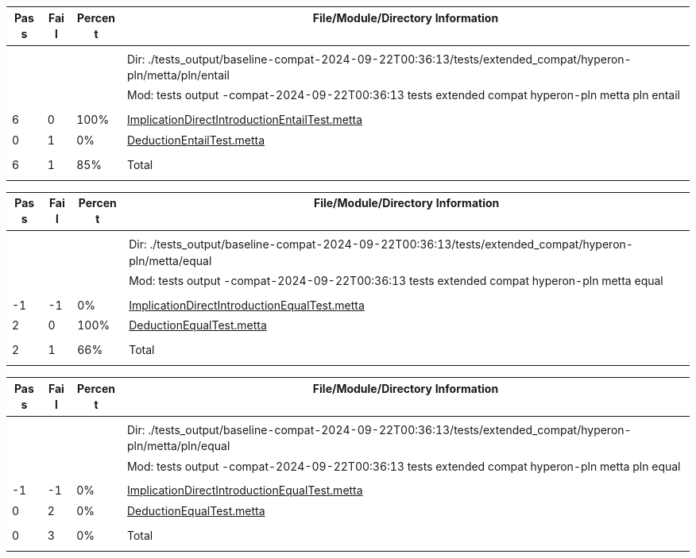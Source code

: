 
|  Pass |  Fail |  Percent | File/Module/Directory Information                                                                              |
|-------|-------|----------|----------------------------------------------------------------------------------------------------|
|       |       |          |                                                                                |
|       |       |          | Dir: ./tests_output/baseline-compat-2024-09-22T00:36:13/tests/extended_compat/hyperon-pln/metta/pln/entail|
|       |       |          | Mod: tests output -compat-2024-09-22T00:36:13 tests extended compat hyperon-pln metta pln entail|
|       |       |          |                                                                                |
|     6 |     0 |    100%  | [ImplicationDirectIntroductionEntailTest.metta](https://logicmoo.org/public/mettreportstests/extended_compat/hyperon-pln/metta/pln/entail/ImplicationDirectIntroductionEntailTest.metta.html) |
|     0 |     1 |      0%  | [DeductionEntailTest.metta](https://logicmoo.org/public/mettreportstests/extended_compat/hyperon-pln/metta/pln/entail/DeductionEntailTest.metta.html) |
|       |       |          |                                                                                |
|     6 |     1 |     85%  | Total                                                                          |
|       |       |          |                                                                                |


|  Pass |  Fail |  Percent | File/Module/Directory Information                                                                              |
|-------|-------|----------|----------------------------------------------------------------------------------------------------|
|       |       |          |                                                                                |
|       |       |          | Dir: ./tests_output/baseline-compat-2024-09-22T00:36:13/tests/extended_compat/hyperon-pln/metta/equal|
|       |       |          | Mod: tests output -compat-2024-09-22T00:36:13 tests extended compat hyperon-pln metta equal|
|       |       |          |                                                                                |
|    -1 |    -1 |      0%  | [ImplicationDirectIntroductionEqualTest.metta](https://logicmoo.org/public/mettreportstests/extended_compat/hyperon-pln/metta/equal/ImplicationDirectIntroductionEqualTest.metta.html) |
|     2 |     0 |    100%  | [DeductionEqualTest.metta](https://logicmoo.org/public/mettreportstests/extended_compat/hyperon-pln/metta/equal/DeductionEqualTest.metta.html) |
|       |       |          |                                                                                |
|     2 |     1 |     66%  | Total                                                                          |
|       |       |          |                                                                                |


|  Pass |  Fail |  Percent | File/Module/Directory Information                                                                              |
|-------|-------|----------|----------------------------------------------------------------------------------------------------|
|       |       |          |                                                                                |
|       |       |          | Dir: ./tests_output/baseline-compat-2024-09-22T00:36:13/tests/extended_compat/hyperon-pln/metta/pln/equal|
|       |       |          | Mod: tests output -compat-2024-09-22T00:36:13 tests extended compat hyperon-pln metta pln equal|
|       |       |          |                                                                                |
|    -1 |    -1 |      0%  | [ImplicationDirectIntroductionEqualTest.metta](https://logicmoo.org/public/mettreportstests/extended_compat/hyperon-pln/metta/pln/equal/ImplicationDirectIntroductionEqualTest.metta.html) |
|     0 |     2 |      0%  | [DeductionEqualTest.metta](https://logicmoo.org/public/mettreportstests/extended_compat/hyperon-pln/metta/pln/equal/DeductionEqualTest.metta.html) |
|       |       |          |                                                                                |
|     0 |     3 |      0%  | Total                                                                          |
|       |       |          |                                                                                |
